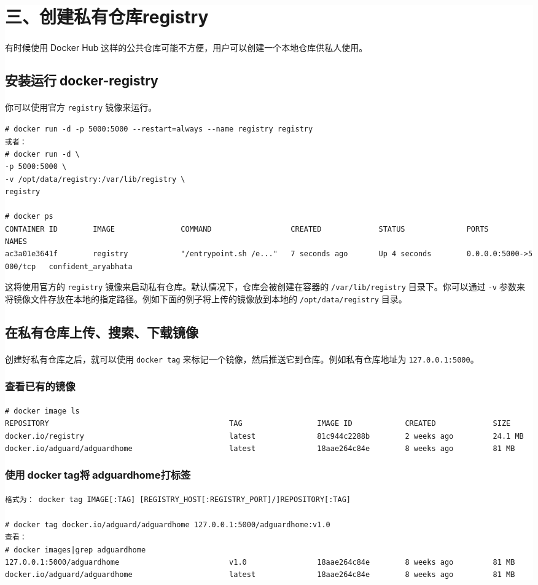 

# 三、创建私有仓库registry

有时候使用 Docker Hub 这样的公共仓库可能不方便，用户可以创建一个本地仓库供私人使用。

## 安装运行 docker-registry

你可以使用官方 `registry` 镜像来运行。

```shell
# docker run -d -p 5000:5000 --restart=always --name registry registry
或者：
# docker run -d \
-p 5000:5000 \
-v /opt/data/registry:/var/lib/registry \
registry

# docker ps
CONTAINER ID        IMAGE               COMMAND                  CREATED             STATUS              PORTS                    NAMES
ac3a01e3641f        registry            "/entrypoint.sh /e..."   7 seconds ago       Up 4 seconds        0.0.0.0:5000->5000/tcp   confident_aryabhata
```

这将使用官方的 `registry` 镜像来启动私有仓库。默认情况下，仓库会被创建在容器的 `/var/lib/registry` 目录下。你可以通过 `-v` 参数来将镜像文件存放在本地的指定路径。例如下面的例子将上传的镜像放到本地的 `/opt/data/registry` 目录。



## 在私有仓库上传、搜索、下载镜像



创建好私有仓库之后，就可以使用 `docker tag` 来标记一个镜像，然后推送它到仓库。例如私有仓库地址为 `127.0.0.1:5000`。

### 查看已有的镜像

```
# docker image ls
REPOSITORY                                         TAG                 IMAGE ID            CREATED             SIZE
docker.io/registry                                 latest              81c944c2288b        2 weeks ago         24.1 MB
docker.io/adguard/adguardhome                      latest              18aae264c84e        8 weeks ago         81 MB
```



### 使用 docker tag将 adguardhome打标签

```
格式为： docker tag IMAGE[:TAG] [REGISTRY_HOST[:REGISTRY_PORT]/]REPOSITORY[:TAG]

# docker tag docker.io/adguard/adguardhome 127.0.0.1:5000/adguardhome:v1.0
查看：
# docker images|grep adguardhome
127.0.0.1:5000/adguardhome                         v1.0                18aae264c84e        8 weeks ago         81 MB
docker.io/adguard/adguardhome                      latest              18aae264c84e        8 weeks ago         81 MB
```
